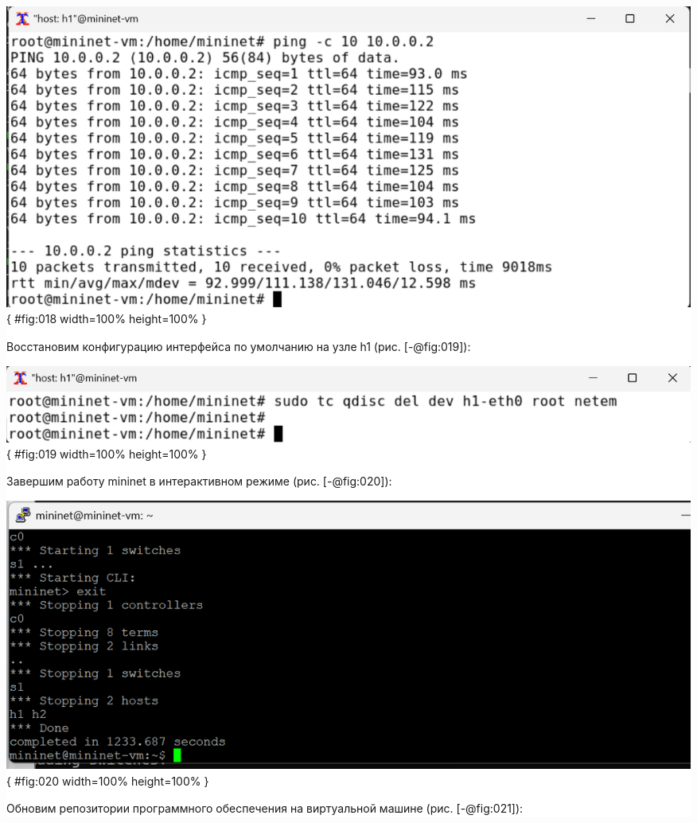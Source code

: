 ![Проверка](image/18.png){ #fig:018 width=100% height=100% }

Восстановим конфигурацию интерфейса по умолчанию на узле h1 (рис. [-@fig:019]):

![Восстановление конфигурации интерфейса по умолчанию](image/19.png){ #fig:019 width=100% height=100% }

Завершим работу mininet в интерактивном режиме (рис. [-@fig:020]):

![Завершение работы mininet в интерактивном режиме](image/20.png){ #fig:020 width=100% height=100% }

Обновим репозитории программного обеспечения на виртуальной машине (рис. [-@fig:021]):
